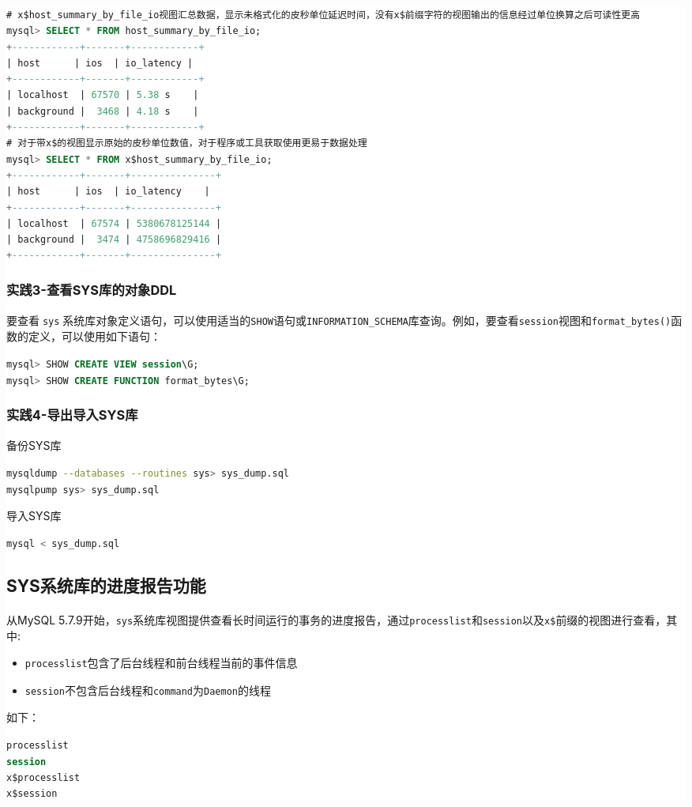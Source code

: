 ```sql
# x$host_summary_by_file_io视图汇总数据，显示未格式化的皮秒单位延迟时间，没有x$前缀字符的视图输出的信息经过单位换算之后可读性更高
mysql> SELECT * FROM host_summary_by_file_io;
+------------+-------+------------+
| host      | ios  | io_latency |
+------------+-------+------------+
| localhost  | 67570 | 5.38 s    |
| background |  3468 | 4.18 s    |
+------------+-------+------------+
# 对于带x$的视图显示原始的皮秒单位数值，对于程序或工具获取使用更易于数据处理
mysql> SELECT * FROM x$host_summary_by_file_io;
+------------+-------+---------------+
| host      | ios  | io_latency    |
+------------+-------+---------------+
| localhost  | 67574 | 5380678125144 |
| background |  3474 | 4758696829416 |
+------------+-------+---------------+
```

### 实践3-查看SYS库的对象DDL

要查看 `sys` 系统库对象定义语句，可以使用适当的`SHOW`语句或`INFORMATION_SCHEMA`库查询。例如，要查看`session`视图和`format_bytes()`函数的定义，可以使用如下语句：

```sql
mysql> SHOW CREATE VIEW session\G;
mysql> SHOW CREATE FUNCTION format_bytes\G;
```

### 实践4-导出导入SYS库

备份SYS库

```bash
mysqldump --databases --routines sys> sys_dump.sql
mysqlpump sys> sys_dump.sql
```
导入SYS库
```sql
mysql < sys_dump.sql
```

## SYS系统库的进度报告功能

从MySQL 5.7.9开始，`sys`系统库视图提供查看长时间运行的事务的进度报告，通过`processlist`和`session`以及`x$`前缀的视图进行查看，其中:

* `processlist`包含了后台线程和前台线程当前的事件信息

* `session`不包含后台线程和`command`为`Daemon`的线程

如下：

```sql
processlist
session
x$processlist
x$session
```
